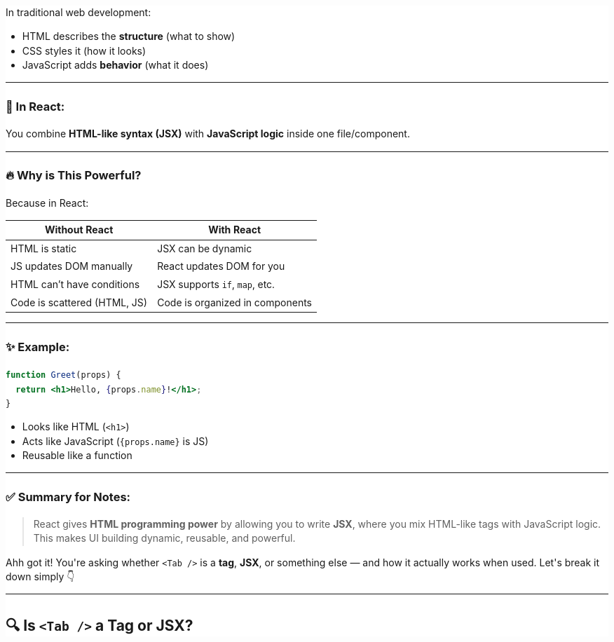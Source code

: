 In traditional web development:

* HTML describes the **structure** (what to show)
* CSS styles it (how it looks)
* JavaScript adds **behavior** (what it does)

---

### 🧩 In React:

You combine **HTML-like syntax (JSX)** with **JavaScript logic** inside one file/component.

---

### 🔥 Why is This Powerful?

Because in React:

| Without React                | With React                      |
| ---------------------------- | ------------------------------- |
| HTML is static               | JSX can be dynamic              |
| JS updates DOM manually      | React updates DOM for you       |
| HTML can’t have conditions   | JSX supports `if`, `map`, etc.  |
| Code is scattered (HTML, JS) | Code is organized in components |

---

### ✨ Example:

```jsx
function Greet(props) {
  return <h1>Hello, {props.name}!</h1>;
}
```

* Looks like HTML (`<h1>`)
* Acts like JavaScript (`{props.name}` is JS)
* Reusable like a function

---

### ✅ Summary for Notes:

> React gives **HTML programming power** by allowing you to write **JSX**, where you mix HTML-like tags with JavaScript logic. This makes UI building dynamic, reusable, and powerful.

Ahh got it! You're asking whether `<Tab />` is a **tag**, **JSX**, or something else — and how it actually works when used. Let's break it down simply 👇

---

## 🔍 Is `<Tab />` a Tag or JSX?
